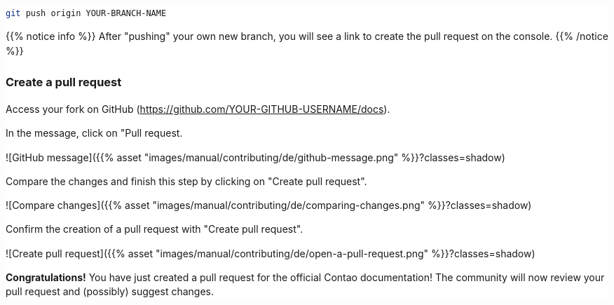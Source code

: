 ```bash
git push origin YOUR-BRANCH-NAME
```

{{% notice info %}}
After "pushing" your own new branch, you will see a link to create the pull request on the console.
{{% /notice %}}


### Create a pull request

Access your fork on GitHub (https://github.com/YOUR-GITHUB-USERNAME/docs).

In the message, click on "Pull request.

![GitHub message]({{% asset "images/manual/contributing/de/github-message.png" %}}?classes=shadow)

Compare the changes and finish this step by clicking on "Create pull request".

![Compare changes]({{% asset "images/manual/contributing/de/comparing-changes.png" %}}?classes=shadow)

Confirm the creation of a pull request with "Create pull request".

![Create pull request]({{% asset "images/manual/contributing/de/open-a-pull-request.png" %}}?classes=shadow)


**Congratulations!** You have just created a pull request for the official Contao documentation! The 
community will now review your pull request and (possibly) suggest changes.
